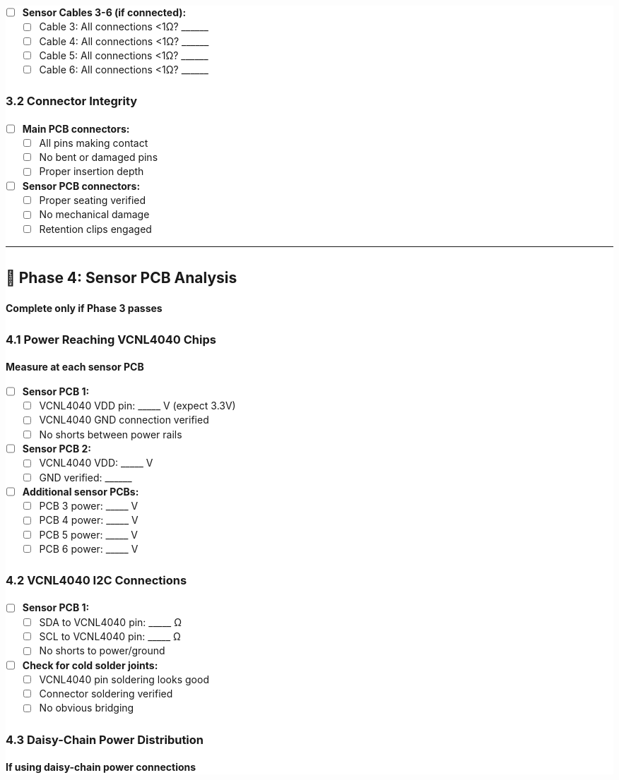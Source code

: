 - [ ] **Sensor Cables 3-6 (if connected):**
  - [ ] Cable 3: All connections <1Ω? ______
  - [ ] Cable 4: All connections <1Ω? ______
  - [ ] Cable 5: All connections <1Ω? ______
  - [ ] Cable 6: All connections <1Ω? ______

### 3.2 Connector Integrity
- [ ] **Main PCB connectors:**
  - [ ] All pins making contact
  - [ ] No bent or damaged pins
  - [ ] Proper insertion depth

- [ ] **Sensor PCB connectors:**
  - [ ] Proper seating verified
  - [ ] No mechanical damage
  - [ ] Retention clips engaged

---

## 🔬 Phase 4: Sensor PCB Analysis
**Complete only if Phase 3 passes**

### 4.1 Power Reaching VCNL4040 Chips
**Measure at each sensor PCB**

- [ ] **Sensor PCB 1:**
  - [ ] VCNL4040 VDD pin: _____ V (expect 3.3V)
  - [ ] VCNL4040 GND connection verified
  - [ ] No shorts between power rails

- [ ] **Sensor PCB 2:**
  - [ ] VCNL4040 VDD: _____ V
  - [ ] GND verified: ______

- [ ] **Additional sensor PCBs:**
  - [ ] PCB 3 power: _____ V
  - [ ] PCB 4 power: _____ V
  - [ ] PCB 5 power: _____ V
  - [ ] PCB 6 power: _____ V

### 4.2 VCNL4040 I2C Connections
- [ ] **Sensor PCB 1:**
  - [ ] SDA to VCNL4040 pin: _____ Ω
  - [ ] SCL to VCNL4040 pin: _____ Ω
  - [ ] No shorts to power/ground

- [ ] **Check for cold solder joints:**
  - [ ] VCNL4040 pin soldering looks good
  - [ ] Connector soldering verified
  - [ ] No obvious bridging

### 4.3 Daisy-Chain Power Distribution
**If using daisy-chain power connections**
